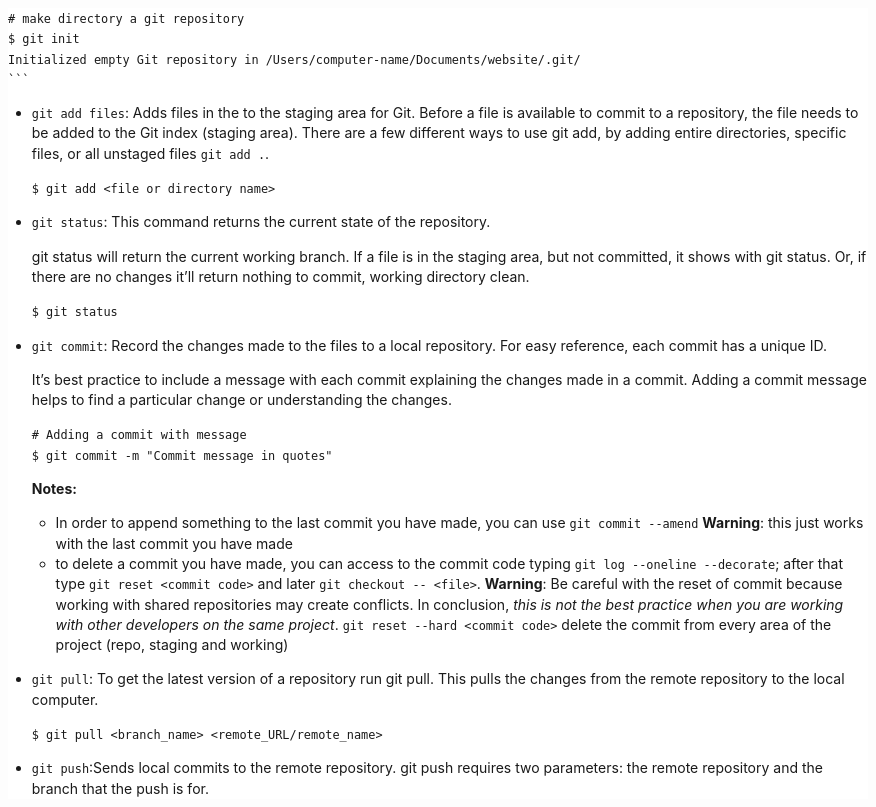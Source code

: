     # make directory a git repository
    $ git init
    Initialized empty Git repository in /Users/computer-name/Documents/website/.git/
    ```   

- ```git add files```: Adds files in the to the staging area for Git. Before a file is available to commit to a repository, the file needs to be added to the Git index (staging area). There are a few different ways to use git add, by adding entire directories, specific files, or all unstaged files ```git add .```.

    ```
    $ git add <file or directory name>
    ```

- ```git status```: This command returns the current state of the repository.

    git status will return the current working branch. If a file is in the staging area, but not committed, it shows with git status. Or, if there are no changes it’ll return nothing to commit, working directory clean.
    
    ```
    $ git status
    ```
    
- ```git commit```: Record the changes made to the files to a local repository. For easy reference, each commit has a unique ID.

    It’s best practice to include a message with each commit explaining the changes made in a commit. Adding a commit message helps to find a particular change or understanding the changes.
    
    ```
    # Adding a commit with message
    $ git commit -m "Commit message in quotes"
    ```
    
    **Notes:**
    - In order to append something to the last commit you have made, you can use ```git commit --amend``` **Warning**: this just works with the last commit you have made
    - to delete a commit you have made, you can access to the commit code typing ```git log --oneline --decorate```; after that type ```git reset <commit code>``` and later ```git checkout -- <file>```. **Warning**: Be careful with the reset of commit because working with shared repositories may create conflicts. In conclusion, *this is not the best practice when you are working with other developers on the same project*. ```git reset --hard <commit code>``` delete the commit from every area of the project (repo, staging and working)
    
    
- ```git pull```: To get the latest version of a repository run git pull. This pulls the changes from the remote repository to the local computer.

    ```
    $ git pull <branch_name> <remote_URL/remote_name>
    ```    
    
- ```git push```:Sends local commits to the remote repository. git push requires two parameters: the remote repository and the branch that the push is for.
